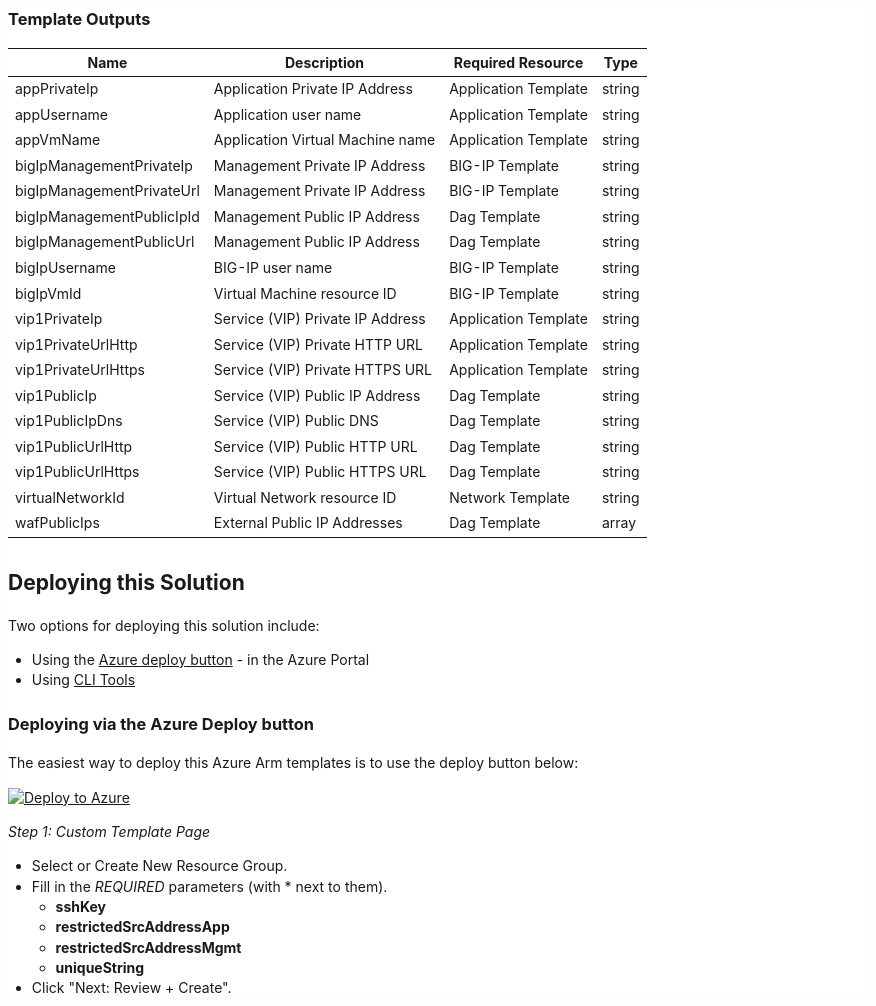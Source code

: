 
### Template Outputs

| Name | Description | Required Resource | Type |
| --- | --- | --- | --- |
| appPrivateIp | Application Private IP Address | Application Template | string |
| appUsername | Application user name | Application Template | string |
| appVmName | Application Virtual Machine name | Application Template | string |
| bigIpManagementPrivateIp | Management Private IP Address | BIG-IP Template | string |
| bigIpManagementPrivateUrl | Management Private IP Address | BIG-IP Template | string |
| bigIpManagementPublicIpId | Management Public IP Address | Dag Template | string |
| bigIpManagementPublicUrl | Management Public IP Address | Dag Template | string |
| bigIpUsername | BIG-IP user name | BIG-IP Template | string |
| bigIpVmId | Virtual Machine resource ID | BIG-IP Template | string |
| vip1PrivateIp | Service (VIP) Private IP Address | Application Template | string |
| vip1PrivateUrlHttp | Service (VIP) Private HTTP URL | Application Template | string |
| vip1PrivateUrlHttps | Service (VIP) Private HTTPS URL | Application Template | string |
| vip1PublicIp | Service (VIP) Public IP Address | Dag Template | string |
| vip1PublicIpDns | Service (VIP) Public DNS | Dag Template | string |
| vip1PublicUrlHttp | Service (VIP) Public HTTP URL | Dag Template | string |
| vip1PublicUrlHttps | Service (VIP) Public HTTPS URL | Dag Template | string |
| virtualNetworkId | Virtual Network resource ID | Network Template | string |
| wafPublicIps | External Public IP Addresses | Dag Template | array |


## Deploying this Solution

Two options for deploying this solution include:

- Using the [Azure deploy button](#deploying-via-the-azure-deploy-button) - in the Azure Portal
- Using [CLI Tools](#deploying-via-the-azure-cli)

### Deploying via the Azure Deploy button

The easiest way to deploy this Azure Arm templates is to use the deploy button below:<br>

[![Deploy to Azure](http://azuredeploy.net/deploybutton.png)](https://portal.azure.com/#create/Microsoft.Template/uri/https%3A%2F%2Fraw.githubusercontent.com%2FF5Networks%2Ff5-azure-arm-templates-v2%2Fv1.4.0.0%2Fexamples%2Fquickstart%2Fazuredeploy.json)

*Step 1: Custom Template Page* 
  - Select or Create New Resource Group.
  - Fill in the *REQUIRED* parameters (with * next to them). 
    - **sshKey**
    - **restrictedSrcAddressApp**
    - **restrictedSrcAddressMgmt**
    - **uniqueString**
  - Click "Next: Review + Create".
